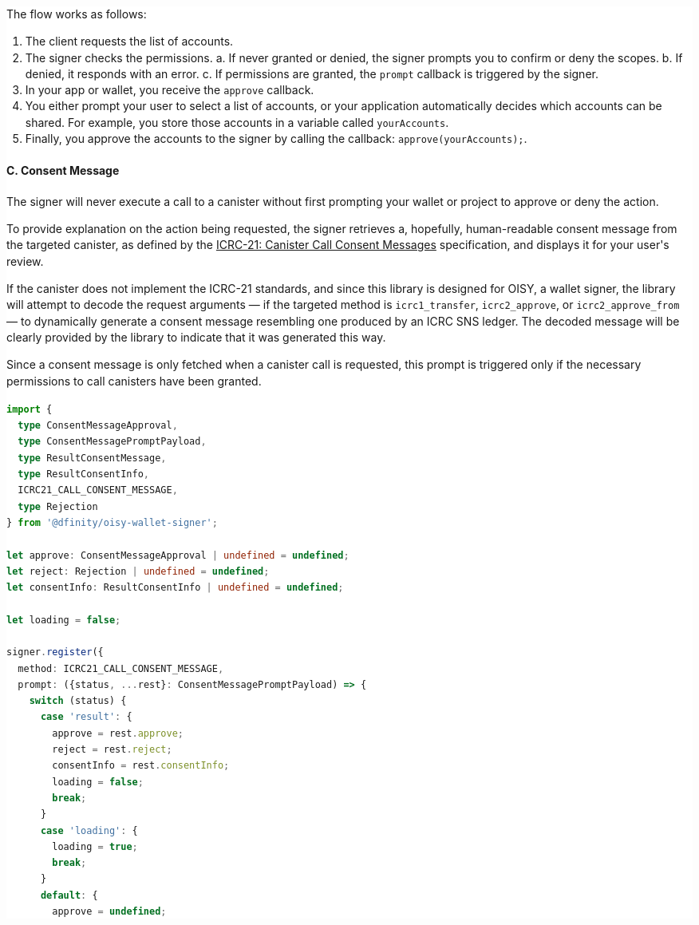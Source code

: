 The flow works as follows:

1. The client requests the list of accounts.
2. The signer checks the permissions.
   a. If never granted or denied, the signer prompts you to confirm or deny the scopes.
   b. If denied, it responds with an error.
   c. If permissions are granted, the `prompt` callback is triggered by the signer.
3. In your app or wallet, you receive the `approve` callback.
4. You either prompt your user to select a list of accounts, or your application automatically decides which accounts can be shared. For example, you store those accounts in a variable called `yourAccounts`.
5. Finally, you approve the accounts to the signer by calling the callback: `approve(yourAccounts);`.

#### C. Consent Message

The signer will never execute a call to a canister without first prompting your wallet or project to approve or deny the action.

To provide explanation on the action being requested, the signer retrieves a, hopefully, human-readable consent message from the targeted canister, as defined by the [ICRC-21: Canister Call Consent Messages](https://github.com/dfinity/wg-identity-authentication/blob/main/topics/ICRC-21/icrc_21_consent_msg.md) specification, and displays it for your user's review.

If the canister does not implement the ICRC-21 standards, and since this library is designed for OISY, a wallet signer, the library will attempt to decode the request arguments — if the targeted method is `icrc1_transfer`, `icrc2_approve`, or `icrc2_approve_from` — to dynamically generate a consent message resembling one produced by an ICRC SNS ledger. The decoded message will be clearly provided by the library to indicate that it was generated this way.

Since a consent message is only fetched when a canister call is requested, this prompt is triggered only if the necessary permissions to call canisters have been granted.

```typescript
import {
  type ConsentMessageApproval,
  type ConsentMessagePromptPayload,
  type ResultConsentMessage,
  type ResultConsentInfo,
  ICRC21_CALL_CONSENT_MESSAGE,
  type Rejection
} from '@dfinity/oisy-wallet-signer';

let approve: ConsentMessageApproval | undefined = undefined;
let reject: Rejection | undefined = undefined;
let consentInfo: ResultConsentInfo | undefined = undefined;

let loading = false;

signer.register({
  method: ICRC21_CALL_CONSENT_MESSAGE,
  prompt: ({status, ...rest}: ConsentMessagePromptPayload) => {
    switch (status) {
      case 'result': {
        approve = rest.approve;
        reject = rest.reject;
        consentInfo = rest.consentInfo;
        loading = false;
        break;
      }
      case 'loading': {
        loading = true;
        break;
      }
      default: {
        approve = undefined;
```